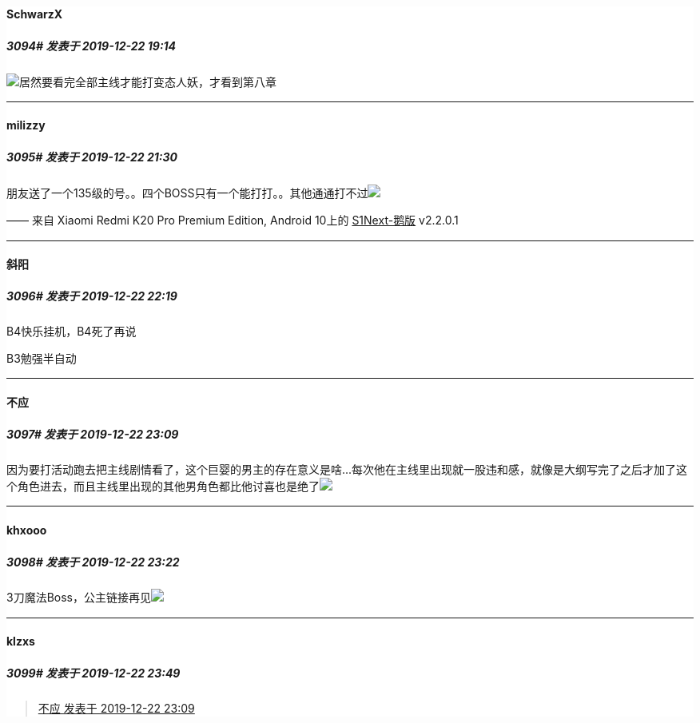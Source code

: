 ####  SchwarzX  
##### 3094#       发表于 2019-12-22 19:14


<img src="https://static.saraba1st.com/image/smiley/face2017/003.png" referrerpolicy="no-referrer">居然要看完全部主线才能打变态人妖，才看到第八章


*****

####  milizzy  
##### 3095#       发表于 2019-12-22 21:30


朋友送了一个135级的号。。四个BOSS只有一个能打打。。其他通通打不过<img src="https://static.saraba1st.com/image/smiley/face2017/003.png" referrerpolicy="no-referrer">

—— 来自 Xiaomi Redmi K20 Pro Premium Edition, Android 10上的 [S1Next-鹅版](https://github.com/ykrank/S1-Next/releases) v2.2.0.1


*****

####  斜阳  
##### 3096#       发表于 2019-12-22 22:19


B4快乐挂机，B4死了再说

B3勉强半自动


*****

####  不应  
##### 3097#       发表于 2019-12-22 23:09


因为要打活动跑去把主线剧情看了，这个巨婴的男主的存在意义是啥...每次他在主线里出现就一股违和感，就像是大纲写完了之后才加了这个角色进去，而且主线里出现的其他男角色都比他讨喜也是绝了<img src="https://static.saraba1st.com/image/smiley/face2017/067.png" referrerpolicy="no-referrer">


*****

####  khxooo  
##### 3098#       发表于 2019-12-22 23:22


3刀魔法Boss，公主链接再见<img src="https://static.saraba1st.com/image/smiley/face2017/067.png" referrerpolicy="no-referrer">


*****

####  klzxs  
##### 3099#       发表于 2019-12-22 23:49


<blockquote><a href="httphttps://bbs.saraba1st.com/2b/forum.php?mod=redirect&amp;goto=findpost&amp;pid=45951581&amp;ptid=1582120" target="_blank">不应 发表于 2019-12-22 23:09</a>

